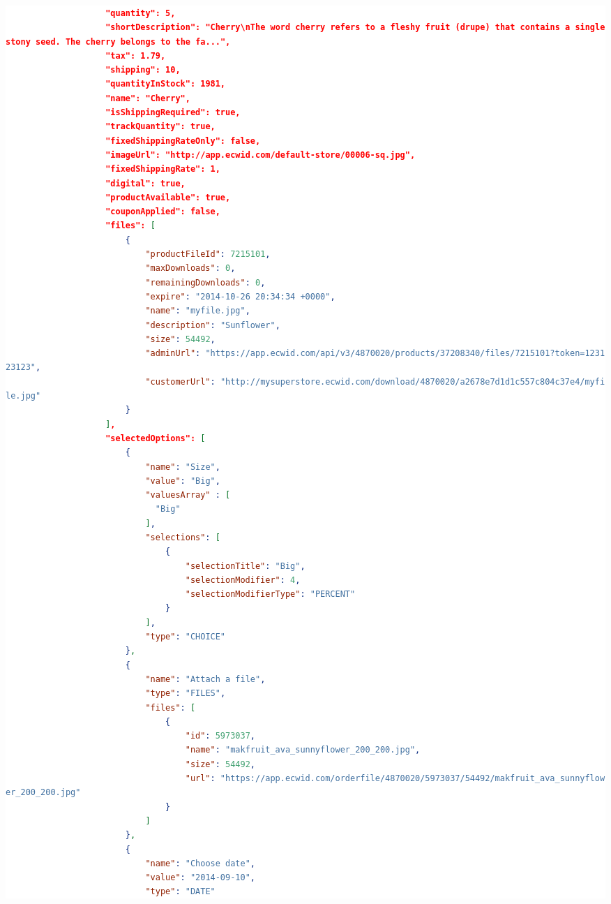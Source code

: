 ```json
                    "quantity": 5,
                    "shortDescription": "Cherry\nThe word cherry refers to a fleshy fruit (drupe) that contains a single stony seed. The cherry belongs to the fa...",
                    "tax": 1.79,
                    "shipping": 10,
                    "quantityInStock": 1981,
                    "name": "Cherry",
                    "isShippingRequired": true,
                    "trackQuantity": true,
                    "fixedShippingRateOnly": false,
                    "imageUrl": "http://app.ecwid.com/default-store/00006-sq.jpg",
                    "fixedShippingRate": 1,
                    "digital": true,
                    "productAvailable": true,
                    "couponApplied": false,
                    "files": [
                        {
                            "productFileId": 7215101,
                            "maxDownloads": 0,
                            "remainingDownloads": 0,
                            "expire": "2014-10-26 20:34:34 +0000",
                            "name": "myfile.jpg",
                            "description": "Sunflower",
                            "size": 54492,
                            "adminUrl": "https://app.ecwid.com/api/v3/4870020/products/37208340/files/7215101?token=123123123",
                            "customerUrl": "http://mysuperstore.ecwid.com/download/4870020/a2678e7d1d1c557c804c37e4/myfile.jpg"
                        }
                    ],
                    "selectedOptions": [
                        {
                            "name": "Size",
                            "value": "Big",
                            "valuesArray" : [
                              "Big"
                            ],
                            "selections": [
                                {
                                    "selectionTitle": "Big",
                                    "selectionModifier": 4,
                                    "selectionModifierType": "PERCENT"
                                }
                            ],                            
                            "type": "CHOICE"
                        },
                        {
                            "name": "Attach a file",
                            "type": "FILES",
                            "files": [
                                {
                                    "id": 5973037,
                                    "name": "makfruit_ava_sunnyflower_200_200.jpg",
                                    "size": 54492,
                                    "url": "https://app.ecwid.com/orderfile/4870020/5973037/54492/makfruit_ava_sunnyflower_200_200.jpg"
                                }
                            ]
                        },
                        {
                            "name": "Choose date",
                            "value": "2014-09-10",
                            "type": "DATE"
```